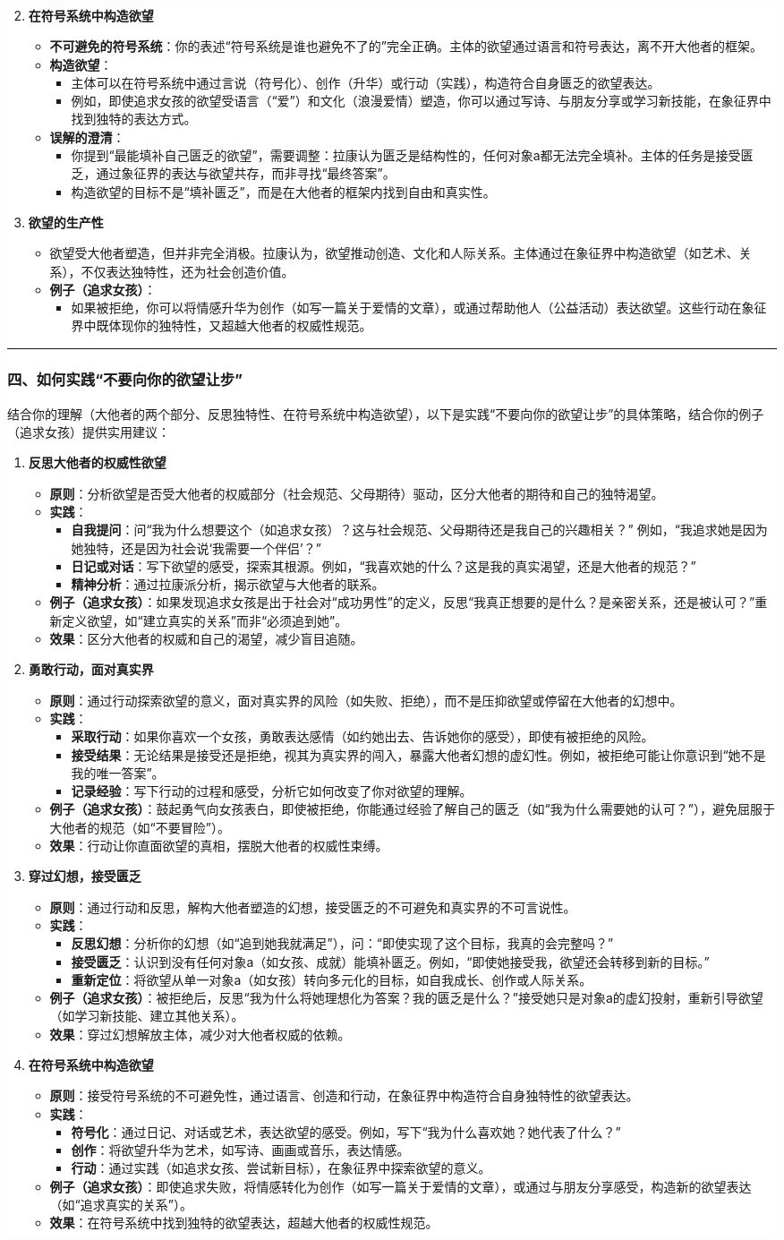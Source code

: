 2. **在符号系统中构造欲望**  
   - **不可避免的符号系统**：你的表述“符号系统是谁也避免不了的”完全正确。主体的欲望通过语言和符号表达，离不开大他者的框架。  
   - **构造欲望**：  
     - 主体可以在符号系统中通过言说（符号化）、创作（升华）或行动（实践），构造符合自身匮乏的欲望表达。  
     - 例如，即使追求女孩的欲望受语言（“爱”）和文化（浪漫爱情）塑造，你可以通过写诗、与朋友分享或学习新技能，在象征界中找到独特的表达方式。  
   - **误解的澄清**：  
     - 你提到“最能填补自己匮乏的欲望”，需要调整：拉康认为匮乏是结构性的，任何对象a都无法完全填补。主体的任务是接受匮乏，通过象征界的表达与欲望共存，而非寻找“最终答案”。  
     - 构造欲望的目标不是“填补匮乏”，而是在大他者的框架内找到自由和真实性。

3. **欲望的生产性**  
   - 欲望受大他者塑造，但并非完全消极。拉康认为，欲望推动创造、文化和人际关系。主体通过在象征界中构造欲望（如艺术、关系），不仅表达独特性，还为社会创造价值。  
   - **例子（追求女孩）**：  
     - 如果被拒绝，你可以将情感升华为创作（如写一篇关于爱情的文章），或通过帮助他人（公益活动）表达欲望。这些行动在象征界中既体现你的独特性，又超越大他者的权威性规范。

---

### 四、如何实践“不要向你的欲望让步”

结合你的理解（大他者的两个部分、反思独特性、在符号系统中构造欲望），以下是实践“不要向你的欲望让步”的具体策略，结合你的例子（追求女孩）提供实用建议：

1. **反思大他者的权威性欲望**  
   - **原则**：分析欲望是否受大他者的权威部分（社会规范、父母期待）驱动，区分大他者的期待和自己的独特渴望。  
   - **实践**：  
     - **自我提问**：问“我为什么想要这个（如追求女孩）？这与社会规范、父母期待还是我自己的兴趣相关？” 例如，“我追求她是因为她独特，还是因为社会说‘我需要一个伴侣’？”  
     - **日记或对话**：写下欲望的感受，探索其根源。例如，“我喜欢她的什么？这是我的真实渴望，还是大他者的规范？”  
     - **精神分析**：通过拉康派分析，揭示欲望与大他者的联系。  
   - **例子（追求女孩）**：如果发现追求女孩是出于社会对“成功男性”的定义，反思“我真正想要的是什么？是亲密关系，还是被认可？”重新定义欲望，如“建立真实的关系”而非“必须追到她”。  
   - **效果**：区分大他者的权威和自己的渴望，减少盲目追随。

2. **勇敢行动，面对真实界**  
   - **原则**：通过行动探索欲望的意义，面对真实界的风险（如失败、拒绝），而不是压抑欲望或停留在大他者的幻想中。  
   - **实践**：  
     - **采取行动**：如果你喜欢一个女孩，勇敢表达感情（如约她出去、告诉她你的感受），即使有被拒绝的风险。  
     - **接受结果**：无论结果是接受还是拒绝，视其为真实界的闯入，暴露大他者幻想的虚幻性。例如，被拒绝可能让你意识到“她不是我的唯一答案”。  
     - **记录经验**：写下行动的过程和感受，分析它如何改变了你对欲望的理解。  
   - **例子（追求女孩）**：鼓起勇气向女孩表白，即使被拒绝，你能通过经验了解自己的匮乏（如“我为什么需要她的认可？”），避免屈服于大他者的规范（如“不要冒险”）。  
   - **效果**：行动让你直面欲望的真相，摆脱大他者的权威性束缚。

3. **穿过幻想，接受匮乏**  
   - **原则**：通过行动和反思，解构大他者塑造的幻想，接受匮乏的不可避免和真实界的不可言说性。  
   - **实践**：  
     - **反思幻想**：分析你的幻想（如“追到她我就满足”），问：“即使实现了这个目标，我真的会完整吗？”  
     - **接受匮乏**：认识到没有任何对象a（如女孩、成就）能填补匮乏。例如，“即使她接受我，欲望还会转移到新的目标。”  
     - **重新定位**：将欲望从单一对象a（如女孩）转向多元化的目标，如自我成长、创作或人际关系。  
   - **例子（追求女孩）**：被拒绝后，反思“我为什么将她理想化为答案？我的匮乏是什么？”接受她只是对象a的虚幻投射，重新引导欲望（如学习新技能、建立其他关系）。  
   - **效果**：穿过幻想解放主体，减少对大他者权威的依赖。

4. **在符号系统中构造欲望**  
   - **原则**：接受符号系统的不可避免性，通过语言、创造和行动，在象征界中构造符合自身独特性的欲望表达。  
   - **实践**：  
     - **符号化**：通过日记、对话或艺术，表达欲望的感受。例如，写下“我为什么喜欢她？她代表了什么？”  
     - **创作**：将欲望升华为艺术，如写诗、画画或音乐，表达情感。  
     - **行动**：通过实践（如追求女孩、尝试新目标），在象征界中探索欲望的意义。  
   - **例子（追求女孩）**：即使追求失败，将情感转化为创作（如写一篇关于爱情的文章），或通过与朋友分享感受，构造新的欲望表达（如“追求真实的关系”）。  
   - **效果**：在符号系统中找到独特的欲望表达，超越大他者的权威性规范。
